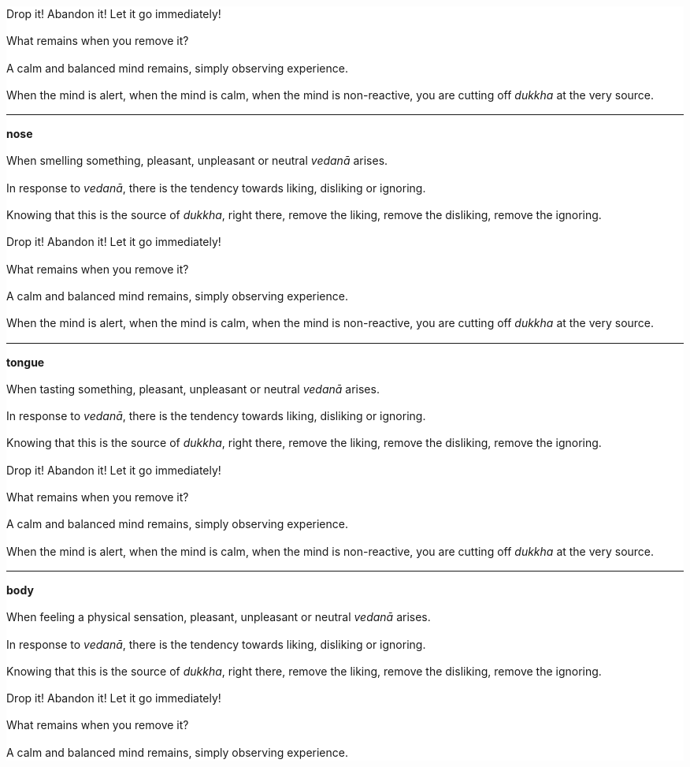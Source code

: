 Drop it! Abandon it! Let it go immediately! 

What remains when you remove it?

A calm and balanced mind remains, simply observing experience.

When the mind is alert, when the mind is calm, when the mind is non-reactive, you are cutting off *dukkha* at the very source. 

---
**nose**

When smelling something, pleasant, unpleasant or neutral *vedanā* arises. 

In response to *vedanā*, there is the tendency towards liking, disliking or ignoring.

Knowing that this is the source of *dukkha*, right there, remove the liking, remove the disliking, remove the ignoring. 

Drop it! Abandon it! Let it go immediately! 

What remains when you remove it?

A calm and balanced mind remains, simply observing experience.

When the mind is alert, when the mind is calm, when the mind is non-reactive, you are cutting off *dukkha* at the very source. 

---
**tongue**

When tasting something, pleasant, unpleasant or neutral *vedanā* arises. 

In response to *vedanā*, there is the tendency towards liking, disliking or ignoring.

Knowing that this is the source of *dukkha*, right there, remove the liking, remove the disliking, remove the ignoring. 

Drop it! Abandon it! Let it go immediately! 

What remains when you remove it?

A calm and balanced mind remains, simply observing experience.

When the mind is alert, when the mind is calm, when the mind is non-reactive, you are cutting off *dukkha* at the very source. 

---
**body**

When feeling a physical sensation, pleasant, unpleasant or neutral *vedanā* arises. 

In response to *vedanā*, there is the tendency towards liking, disliking or ignoring.

Knowing that this is the source of *dukkha*, right there, remove the liking, remove the disliking, remove the ignoring. 

Drop it! Abandon it! Let it go immediately! 

What remains when you remove it?

A calm and balanced mind remains, simply observing experience.
